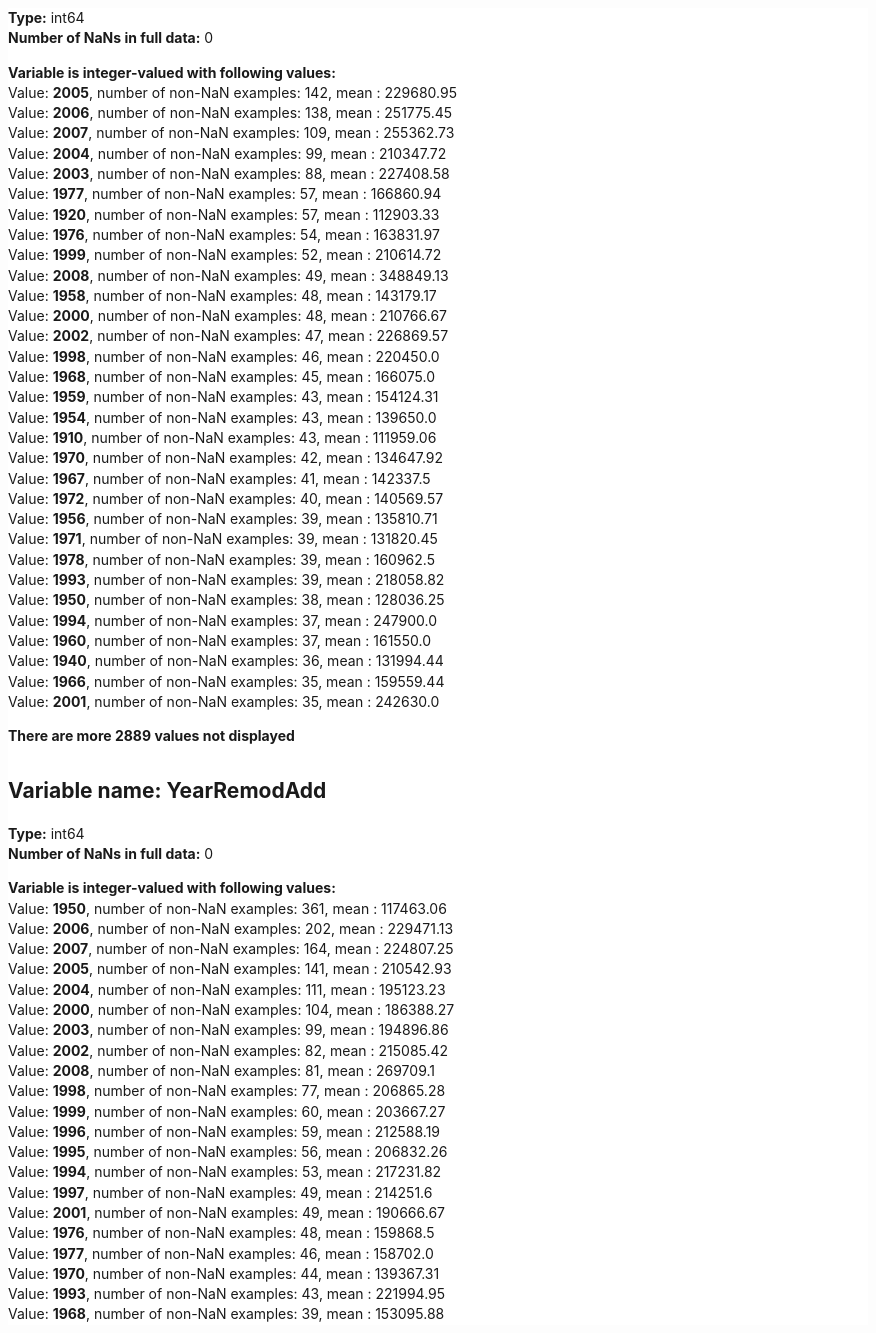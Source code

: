 **Type:** int64  
**Number of NaNs in full data:** 0  
  
**Variable is integer-valued with following values:**  
Value: **2005**, number of non-NaN examples: 142, mean : 229680.95  
Value: **2006**, number of non-NaN examples: 138, mean : 251775.45  
Value: **2007**, number of non-NaN examples: 109, mean : 255362.73  
Value: **2004**, number of non-NaN examples: 99, mean : 210347.72  
Value: **2003**, number of non-NaN examples: 88, mean : 227408.58  
Value: **1977**, number of non-NaN examples: 57, mean : 166860.94  
Value: **1920**, number of non-NaN examples: 57, mean : 112903.33  
Value: **1976**, number of non-NaN examples: 54, mean : 163831.97  
Value: **1999**, number of non-NaN examples: 52, mean : 210614.72  
Value: **2008**, number of non-NaN examples: 49, mean : 348849.13  
Value: **1958**, number of non-NaN examples: 48, mean : 143179.17  
Value: **2000**, number of non-NaN examples: 48, mean : 210766.67  
Value: **2002**, number of non-NaN examples: 47, mean : 226869.57  
Value: **1998**, number of non-NaN examples: 46, mean : 220450.0  
Value: **1968**, number of non-NaN examples: 45, mean : 166075.0  
Value: **1959**, number of non-NaN examples: 43, mean : 154124.31  
Value: **1954**, number of non-NaN examples: 43, mean : 139650.0  
Value: **1910**, number of non-NaN examples: 43, mean : 111959.06  
Value: **1970**, number of non-NaN examples: 42, mean : 134647.92  
Value: **1967**, number of non-NaN examples: 41, mean : 142337.5  
Value: **1972**, number of non-NaN examples: 40, mean : 140569.57  
Value: **1956**, number of non-NaN examples: 39, mean : 135810.71  
Value: **1971**, number of non-NaN examples: 39, mean : 131820.45  
Value: **1978**, number of non-NaN examples: 39, mean : 160962.5  
Value: **1993**, number of non-NaN examples: 39, mean : 218058.82  
Value: **1950**, number of non-NaN examples: 38, mean : 128036.25  
Value: **1994**, number of non-NaN examples: 37, mean : 247900.0  
Value: **1960**, number of non-NaN examples: 37, mean : 161550.0  
Value: **1940**, number of non-NaN examples: 36, mean : 131994.44  
Value: **1966**, number of non-NaN examples: 35, mean : 159559.44  
Value: **2001**, number of non-NaN examples: 35, mean : 242630.0  
  
**There are more 2889 values not displayed**
## Variable name: YearRemodAdd
  
**Type:** int64  
**Number of NaNs in full data:** 0  
  
**Variable is integer-valued with following values:**  
Value: **1950**, number of non-NaN examples: 361, mean : 117463.06  
Value: **2006**, number of non-NaN examples: 202, mean : 229471.13  
Value: **2007**, number of non-NaN examples: 164, mean : 224807.25  
Value: **2005**, number of non-NaN examples: 141, mean : 210542.93  
Value: **2004**, number of non-NaN examples: 111, mean : 195123.23  
Value: **2000**, number of non-NaN examples: 104, mean : 186388.27  
Value: **2003**, number of non-NaN examples: 99, mean : 194896.86  
Value: **2002**, number of non-NaN examples: 82, mean : 215085.42  
Value: **2008**, number of non-NaN examples: 81, mean : 269709.1  
Value: **1998**, number of non-NaN examples: 77, mean : 206865.28  
Value: **1999**, number of non-NaN examples: 60, mean : 203667.27  
Value: **1996**, number of non-NaN examples: 59, mean : 212588.19  
Value: **1995**, number of non-NaN examples: 56, mean : 206832.26  
Value: **1994**, number of non-NaN examples: 53, mean : 217231.82  
Value: **1997**, number of non-NaN examples: 49, mean : 214251.6  
Value: **2001**, number of non-NaN examples: 49, mean : 190666.67  
Value: **1976**, number of non-NaN examples: 48, mean : 159868.5  
Value: **1977**, number of non-NaN examples: 46, mean : 158702.0  
Value: **1970**, number of non-NaN examples: 44, mean : 139367.31  
Value: **1993**, number of non-NaN examples: 43, mean : 221994.95  
Value: **1968**, number of non-NaN examples: 39, mean : 153095.88  